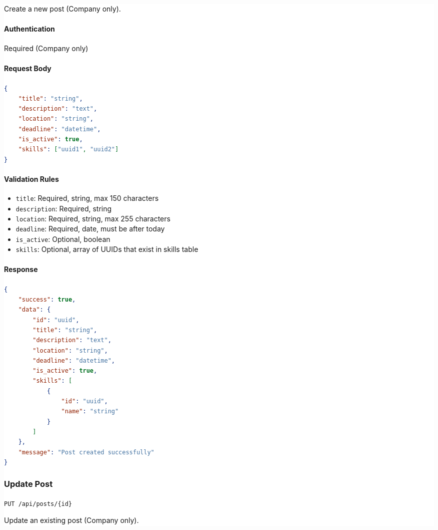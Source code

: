 Create a new post (Company only).

#### Authentication
Required (Company only)

#### Request Body
```json
{
    "title": "string",
    "description": "text",
    "location": "string",
    "deadline": "datetime",
    "is_active": true,
    "skills": ["uuid1", "uuid2"]
}
```

#### Validation Rules
- `title`: Required, string, max 150 characters
- `description`: Required, string
- `location`: Required, string, max 255 characters
- `deadline`: Required, date, must be after today
- `is_active`: Optional, boolean
- `skills`: Optional, array of UUIDs that exist in skills table

#### Response
```json
{
    "success": true,
    "data": {
        "id": "uuid",
        "title": "string",
        "description": "text",
        "location": "string",
        "deadline": "datetime",
        "is_active": true,
        "skills": [
            {
                "id": "uuid",
                "name": "string"
            }
        ]
    },
    "message": "Post created successfully"
}
```

### Update Post
```http
PUT /api/posts/{id}
```

Update an existing post (Company only).
